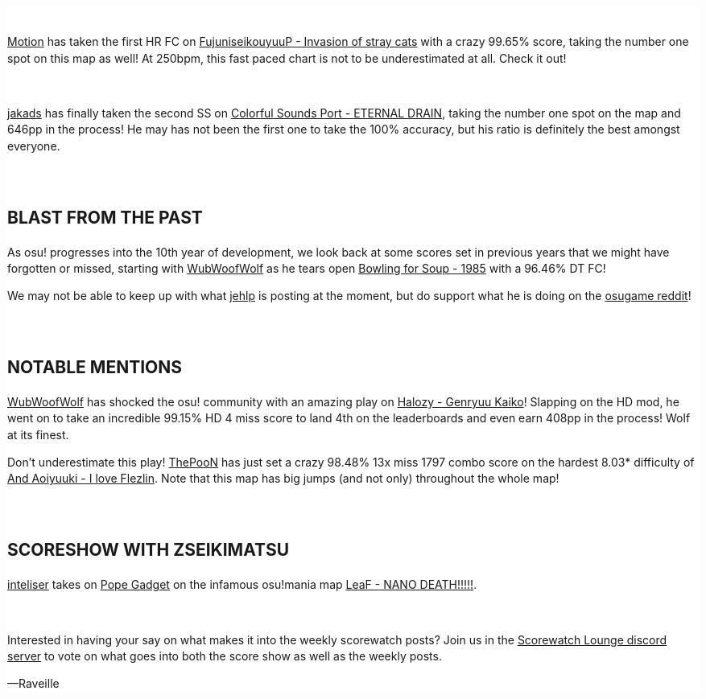 <iframe width="100%" height="315" src="https://www.youtube.com/embed/0RnuOlD04ug" frameborder="0" allowfullscreen></iframe></br>

[Motion](https://osu.ppy.sh/u/3885626) has taken the first HR FC on [FujuniseikouyuuP - Invasion of stray cats](https://osu.ppy.sh/b/698097) with a crazy 99.65% score, taking the number one spot on this map as well! At 250bpm, this fast paced chart is not to be underestimated at all. Check it out!

<iframe width="100%" height="315" src="https://www.youtube.com/embed/HQORVXMJUVc" frameborder="0" allowfullscreen></iframe></br>

[jakads](https://osu.ppy.sh/u/259972) has finally taken the second SS on [Colorful Sounds Port - ETERNAL DRAIN](https://osu.ppy.sh/b/1001780?m=3), taking the number one spot on the map and 646pp in the process! He may has not been the first one to take the 100% accuracy, but his ratio is definitely the best amongst everyone. 

<iframe width="100%" height="315" src="https://www.youtube.com/embed/QJ6GyjY5qrY" frameborder="0" allowfullscreen></iframe></br>

BLAST FROM THE PAST
-----

As osu! progresses into the 10th year of development, we look back at some scores set in previous years that we might have forgotten or missed, starting with [WubWoofWolf](https://osu.ppy.sh/u/39828) as he tears open [Bowling for Soup - 1985](https://osu.ppy.sh/b/19467) with a 96.46% DT FC! 

We may not be able to keep up with what [jehlp](https://osu.ppy.sh/u/7568542) is posting at the moment, but do support what he is doing on the [osugame reddit](https://www.reddit.com/r/osugame/comments/6u2ufk/osuarchive_1_wubwoofwolf_bowling_for_soup_1985/)!

<iframe width="100%" height="315" src="https://www.youtube.com/embed/VT4Q5haXSOE" frameborder="0" allowfullscreen></iframe></br>

NOTABLE MENTIONS
-----

[WubWoofWolf](https://osu.ppy.sh/u/39828) has shocked the osu! community with an amazing play on [Halozy - Genryuu Kaiko](https://osu.ppy.sh/b/433005)! Slapping on the HD mod, he went on to take an incredible 99.15% HD 4 miss score to land 4th on the leaderboards and even earn 408pp in the process! Wolf at its finest.

Don’t underestimate this play! [ThePooN](https://osu.ppy.sh/u/718454) has just set a crazy 98.48% 13x miss 1797 combo score on the hardest 8.03* difficulty of [And Aoiyuuki - I love Flezlin](https://osu.ppy.sh/s/525461). Note that this map has big jumps (and not only) throughout the whole map!

<iframe width="100%" height="315" src="https://player.twitch.tv/?video=v165036056&autoplay=false" frameborder="0" allowfullscreen></iframe></br>

SCORESHOW WITH ZSEIKIMATSU
-----

[inteliser](https://osu.ppy.sh/u/1824775) takes on [Pope Gadget](https://osu.ppy.sh/u/2288341) on the infamous osu!mania map [LeaF - NANO DEATH!!!!!](https://osu.ppy.sh/s/478161).

<iframe width="100%" height="315" src="https://www.youtube.com/embed/zQR8-BtcWGY" frameborder="0" allowfullscreen></iframe></br>


Interested in having your say on what makes it into the weekly scorewatch posts? Join us in the [Scorewatch Lounge discord server](https://discordapp.com/invite/aFubwd4) to vote on what goes into both the score show as well as the weekly posts.

—Raveille
